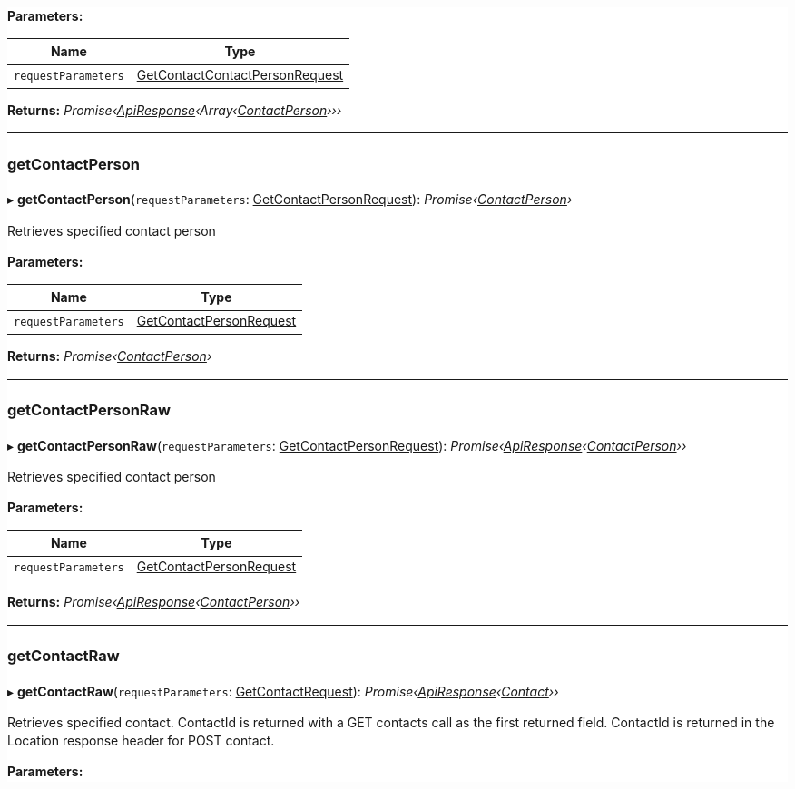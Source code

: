 **Parameters:**

Name | Type |
------ | ------ |
`requestParameters` | [GetContactContactPersonRequest](../interfaces/getcontactcontactpersonrequest.md) |

**Returns:** *Promise‹[ApiResponse](../interfaces/apiresponse.md)‹Array‹[ContactPerson](../interfaces/contactperson.md)›››*

___

###  getContactPerson

▸ **getContactPerson**(`requestParameters`: [GetContactPersonRequest](../interfaces/getcontactpersonrequest.md)): *Promise‹[ContactPerson](../interfaces/contactperson.md)›*

Retrieves specified contact person

**Parameters:**

Name | Type |
------ | ------ |
`requestParameters` | [GetContactPersonRequest](../interfaces/getcontactpersonrequest.md) |

**Returns:** *Promise‹[ContactPerson](../interfaces/contactperson.md)›*

___

###  getContactPersonRaw

▸ **getContactPersonRaw**(`requestParameters`: [GetContactPersonRequest](../interfaces/getcontactpersonrequest.md)): *Promise‹[ApiResponse](../interfaces/apiresponse.md)‹[ContactPerson](../interfaces/contactperson.md)››*

Retrieves specified contact person

**Parameters:**

Name | Type |
------ | ------ |
`requestParameters` | [GetContactPersonRequest](../interfaces/getcontactpersonrequest.md) |

**Returns:** *Promise‹[ApiResponse](../interfaces/apiresponse.md)‹[ContactPerson](../interfaces/contactperson.md)››*

___

###  getContactRaw

▸ **getContactRaw**(`requestParameters`: [GetContactRequest](../interfaces/getcontactrequest.md)): *Promise‹[ApiResponse](../interfaces/apiresponse.md)‹[Contact](../interfaces/contact.md)››*

Retrieves specified contact. ContactId is returned with a GET contacts call as the first returned field. ContactId is returned in the Location response header for POST contact.

**Parameters:**
